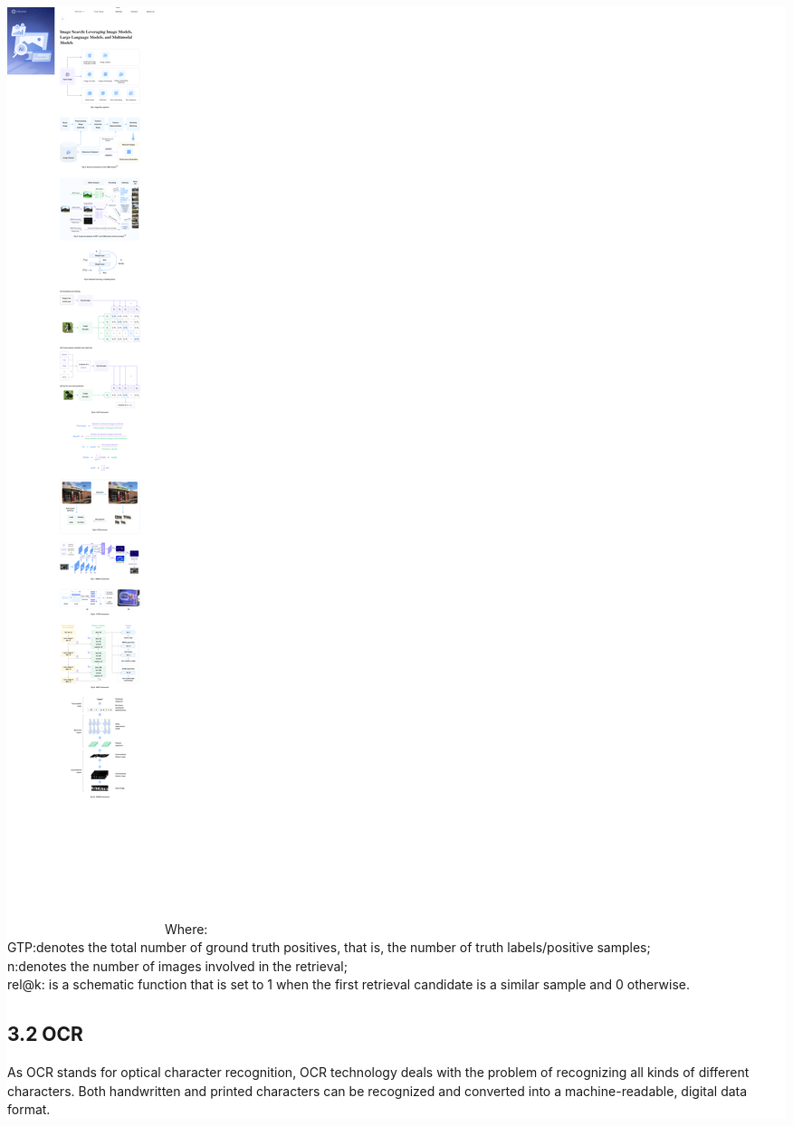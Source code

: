 ![map.png](map.png)
Where:  
GTP:denotes the total number of ground truth positives, that is, the number of truth labels/positive samples;  
n:denotes the number of images involved in the retrieval;  
rel@k: is a schematic function that is set to 1 when the first retrieval candidate is a similar sample and 0 otherwise.  
## 3.2 OCR
As OCR stands for optical character recognition, OCR technology deals with the problem of recognizing all kinds of different characters. Both handwritten and printed characters can be recognized and converted into a machine-readable, digital data format.  